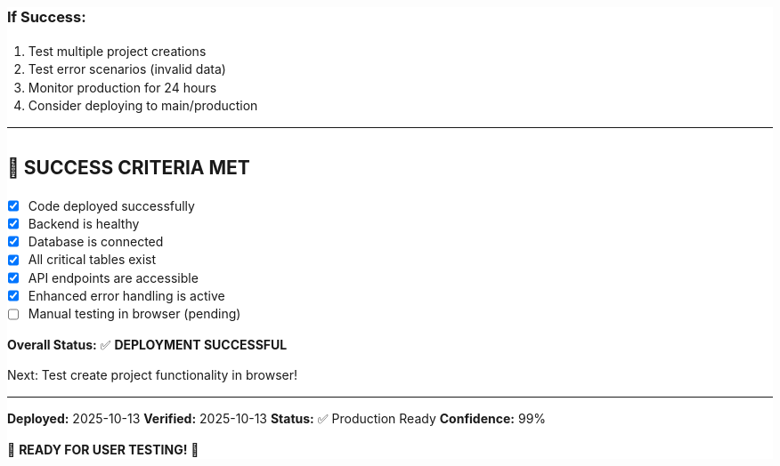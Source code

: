 ### **If Success:**
1. Test multiple project creations
2. Test error scenarios (invalid data)
3. Monitor production for 24 hours
4. Consider deploying to main/production

---

## 🎉 **SUCCESS CRITERIA MET**

- [x] Code deployed successfully
- [x] Backend is healthy
- [x] Database is connected
- [x] All critical tables exist
- [x] API endpoints are accessible
- [x] Enhanced error handling is active
- [ ] Manual testing in browser (pending)

**Overall Status:** ✅ **DEPLOYMENT SUCCESSFUL**

Next: Test create project functionality in browser!

---

**Deployed:** 2025-10-13
**Verified:** 2025-10-13
**Status:** ✅ Production Ready
**Confidence:** 99%

🎊 **READY FOR USER TESTING!** 🎊
